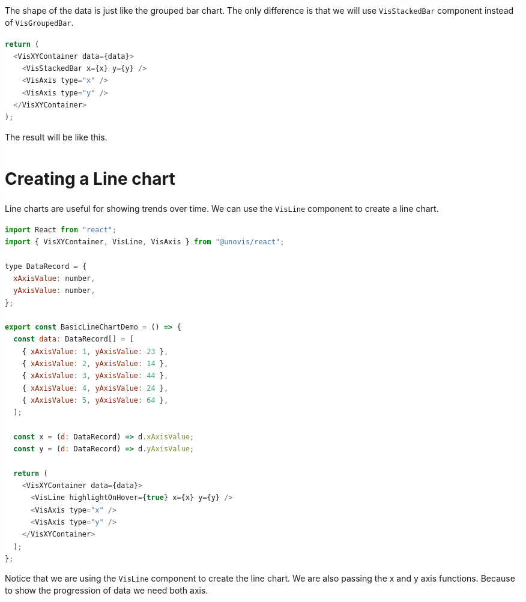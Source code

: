 The shape of the data is just like the grouped bar chart. The only difference is that we will use `VisStackedBar` component instead of `VisGroupedBar`.

```js
return (
  <VisXYContainer data={data}>
    <VisStackedBar x={x} y={y} />
    <VisAxis type="x" />
    <VisAxis type="y" />
  </VisXYContainer>
);
```

The result will be like this.

# Creating a Line chart

Line charts are useful for showing trends over time. We can use the `VisLine` component to create a line chart.

```js
import React from "react";
import { VisXYContainer, VisLine, VisAxis } from "@unovis/react";

type DataRecord = {
  xAxisValue: number,
  yAxisValue: number,
};

export const BasicLineChartDemo = () => {
  const data: DataRecord[] = [
    { xAxisValue: 1, yAxisValue: 23 },
    { xAxisValue: 2, yAxisValue: 14 },
    { xAxisValue: 3, yAxisValue: 44 },
    { xAxisValue: 4, yAxisValue: 24 },
    { xAxisValue: 5, yAxisValue: 64 },
  ];

  const x = (d: DataRecord) => d.xAxisValue;
  const y = (d: DataRecord) => d.yAxisValue;

  return (
    <VisXYContainer data={data}>
      <VisLine highlightOnHover={true} x={x} y={y} />
      <VisAxis type="x" />
      <VisAxis type="y" />
    </VisXYContainer>
  );
};
```

Notice that we are using the `VisLine` component to create the line chart. We are also passing the x and y axis functions. Because to show the progression of data we need both axis.
